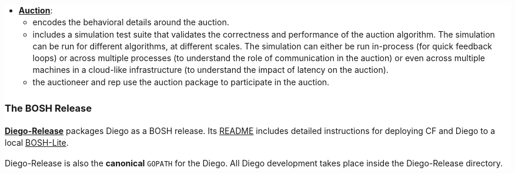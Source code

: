 - [**Auction**](https://github.com/cloudfoundry/auction):
    - encodes the behavioral details around the auction.
    - includes a simulation test suite that validates the correctness and performance of the auction algorithm.  The simulation can be run for different algorithms, at different scales.  The simulation can either be run in-process (for quick feedback loops) or across multiple processes (to understand the role of communication in the auction) or even across multiple machines in a cloud-like infrastructure (to understand the impact of latency on the auction).
    - the auctioneer and rep use the auction package to participate in the auction.


### The BOSH Release

[**Diego-Release**](https://github.com/cloudfoundry/diego-release) packages Diego as a BOSH release. Its [README](https://github.com/cloudfoundry/diego-release) includes detailed instructions for deploying CF and Diego to a local [BOSH-Lite](https://github.com/cloudfoundry/bosh-lite).

Diego-Release is also the **canonical** `GOPATH` for the Diego. All Diego development takes place inside the Diego-Release directory.

